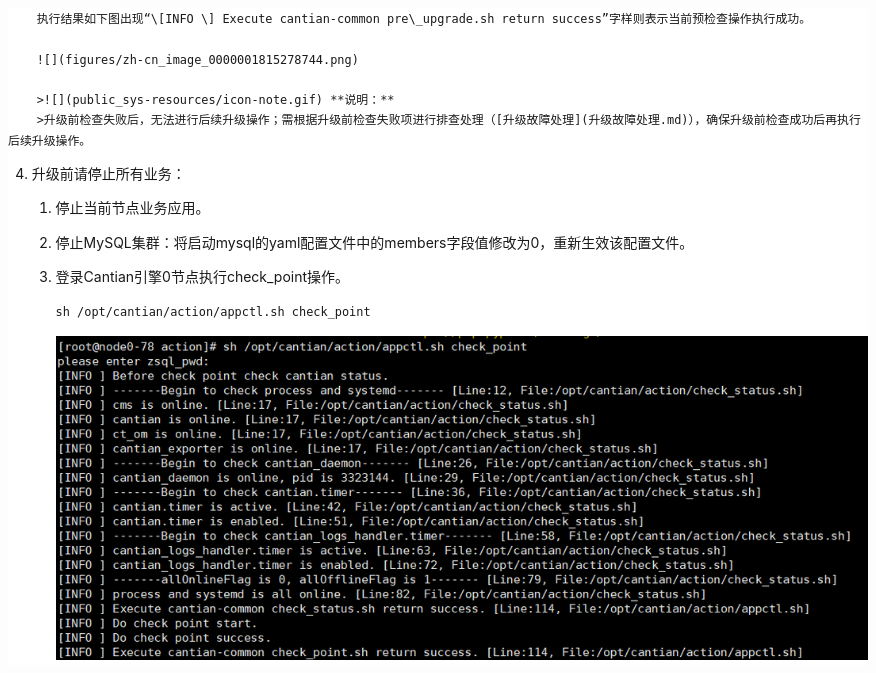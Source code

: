         执行结果如下图出现“\[INFO \] Execute cantian-common pre\_upgrade.sh return success”字样则表示当前预检查操作执行成功。

        ![](figures/zh-cn_image_0000001815278744.png)

        >![](public_sys-resources/icon-note.gif) **说明：** 
        >升级前检查失败后，无法进行后续升级操作；需根据升级前检查失败项进行排查处理（[升级故障处理](升级故障处理.md)），确保升级前检查成功后再执行后续升级操作。

4.  升级前请停止所有业务：
    1.  停止当前节点业务应用。
    2.  停止MySQL集群：将启动mysql的yaml配置文件中的members字段值修改为0，重新生效该配置文件。
    3.  登录Cantian引擎0节点执行check\_point操作。

        ```
        sh /opt/cantian/action/appctl.sh check_point
        ```

        ![](figures/1690784223710-lez.png)
